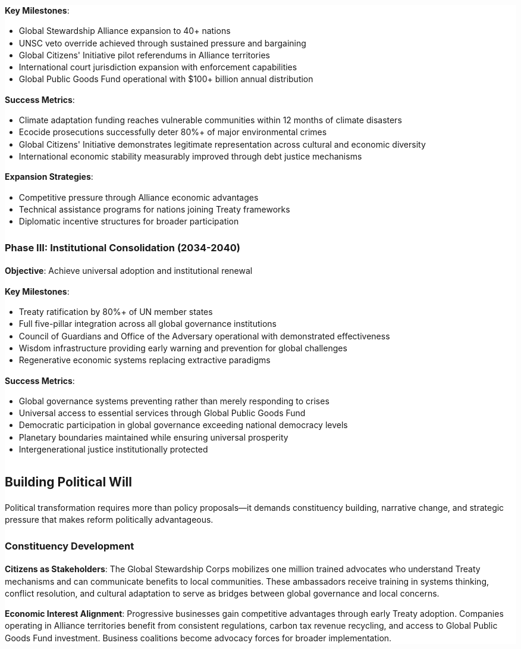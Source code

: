 **Key Milestones**:
- Global Stewardship Alliance expansion to 40+ nations
- UNSC veto override achieved through sustained pressure and bargaining
- Global Citizens' Initiative pilot referendums in Alliance territories
- International court jurisdiction expansion with enforcement capabilities
- Global Public Goods Fund operational with $100+ billion annual distribution

**Success Metrics**:
- Climate adaptation funding reaches vulnerable communities within 12 months of climate disasters
- Ecocide prosecutions successfully deter 80%+ of major environmental crimes
- Global Citizens' Initiative demonstrates legitimate representation across cultural and economic diversity
- International economic stability measurably improved through debt justice mechanisms

**Expansion Strategies**:
- Competitive pressure through Alliance economic advantages
- Technical assistance programs for nations joining Treaty frameworks
- Diplomatic incentive structures for broader participation

### Phase III: Institutional Consolidation (2034-2040)

**Objective**: Achieve universal adoption and institutional renewal

**Key Milestones**:
- Treaty ratification by 80%+ of UN member states
- Full five-pillar integration across all global governance institutions
- Council of Guardians and Office of the Adversary operational with demonstrated effectiveness
- Wisdom infrastructure providing early warning and prevention for global challenges
- Regenerative economic systems replacing extractive paradigms

**Success Metrics**:
- Global governance systems preventing rather than merely responding to crises
- Universal access to essential services through Global Public Goods Fund
- Democratic participation in global governance exceeding national democracy levels
- Planetary boundaries maintained while ensuring universal prosperity
- Intergenerational justice institutionally protected

## <a id="building-political-will"></a>Building Political Will

Political transformation requires more than policy proposals—it demands constituency building, narrative change, and strategic pressure that makes reform politically advantageous.

### Constituency Development

**Citizens as Stakeholders**: The Global Stewardship Corps mobilizes one million trained advocates who understand Treaty mechanisms and can communicate benefits to local communities. These ambassadors receive training in systems thinking, conflict resolution, and cultural adaptation to serve as bridges between global governance and local concerns.

**Economic Interest Alignment**: Progressive businesses gain competitive advantages through early Treaty adoption. Companies operating in Alliance territories benefit from consistent regulations, carbon tax revenue recycling, and access to Global Public Goods Fund investment. Business coalitions become advocacy forces for broader implementation.
